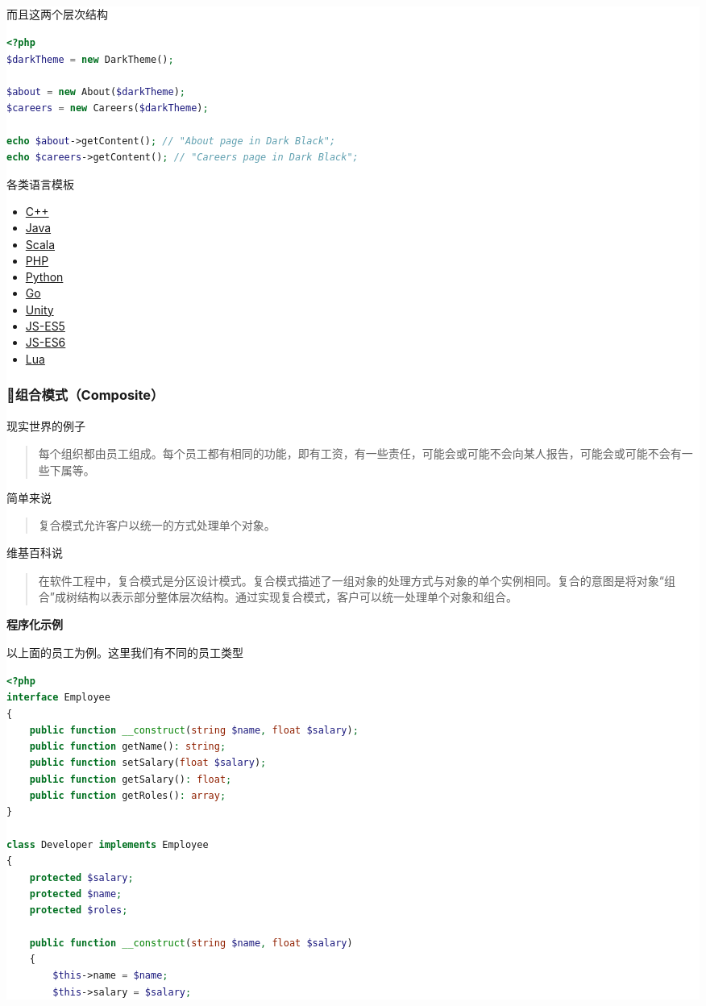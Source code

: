 而且这两个层次结构

```php
<?php
$darkTheme = new DarkTheme();

$about = new About($darkTheme);
$careers = new Careers($darkTheme);

echo $about->getContent(); // "About page in Dark Black";
echo $careers->getContent(); // "Careers page in Dark Black";
```

各类语言模板
+ [C++](https://github.com/JakubVojvoda/design-patterns-cpp/tree/master/bridge)
+ [Java](https://github.com/iluwatar/java-design-patterns/tree/master/bridge)
+ [Scala](https://github.com/nikolovivan/scala-design-patterns/tree/master/structural-design-patterns/src/main/scala/com/ivan/nikolov/structural/bridge)
+ [PHP](https://github.com/DesignPatternsPHP/DesignPatternsPHP/tree/main/Structural/Bridge)
+ [Python](https://github.com/faif/python-patterns/blob/master/patterns/structural/bridge.py)
+ [Go](https://github.com/senghoo/golang-design-pattern/tree/master/22_bridge)
+ [Unity](https://github.com/QianMo/Unity-Design-Pattern/tree/master/Assets/Structural%20Patterns/Bridge%20Pattern)
+ [JS-ES5](https://github.com/fbeline/design-patterns-JS/blob/master/src/structural/bridge/bridge.js)
+ [JS-ES6](https://github.com/fbeline/design-patterns-JS/blob/master/src/structural/bridge/bridge_es6.js)
+ [Lua](https://github.com/woshihuo12/LuaDesignPattern/blob/master/bridge.lua)

### 🌿组合模式（Composite）

现实世界的例子

> 每个组织都由员工组成。每个员工都有相同的功能，即有工资，有一些责任，可能会或可能不会向某人报告，可能会或可能不会有一些下属等。

简单来说

> 复合模式允许客户以统一的方式处理单个对象。

维基百科说

> 在软件工程中，复合模式是分区设计模式。复合模式描述了一组对象的处理方式与对象的单个实例相同。复合的意图是将对象“组合”成树结构以表示部分整体层次结构。通过实现复合模式，客户可以统一处理单个对象和组合。

**程序化示例**

以上面的员工为例。这里我们有不同的员工类型

```php
<?php
interface Employee
{
    public function __construct(string $name, float $salary);
    public function getName(): string;
    public function setSalary(float $salary);
    public function getSalary(): float;
    public function getRoles(): array;
}

class Developer implements Employee
{
    protected $salary;
    protected $name;
    protected $roles;
    
    public function __construct(string $name, float $salary)
    {
        $this->name = $name;
        $this->salary = $salary;
```